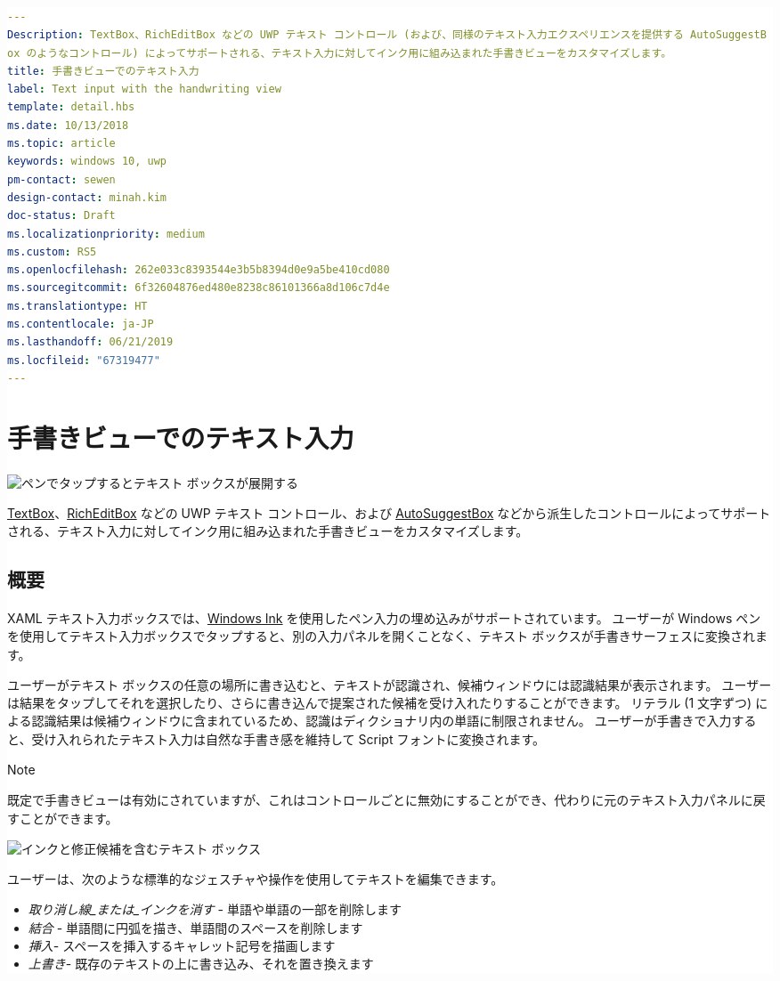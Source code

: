 ```yaml
---
Description: TextBox、RichEditBox などの UWP テキスト コントロール (および、同様のテキスト入力エクスペリエンスを提供する AutoSuggestBox のようなコントロール) によってサポートされる、テキスト入力に対してインク用に組み込まれた手書きビューをカスタマイズします。
title: 手書きビューでのテキスト入力
label: Text input with the handwriting view
template: detail.hbs
ms.date: 10/13/2018
ms.topic: article
keywords: windows 10, uwp
pm-contact: sewen
design-contact: minah.kim
doc-status: Draft
ms.localizationpriority: medium
ms.custom: RS5
ms.openlocfilehash: 262e033c8393544e3b5b8394d0e9a5be410cd080
ms.sourcegitcommit: 6f32604876ed480e8238c86101366a8d106c7d4e
ms.translationtype: HT
ms.contentlocale: ja-JP
ms.lasthandoff: 06/21/2019
ms.locfileid: "67319477"
---
```

# <a name="text-input-with-the-handwriting-view"></a>手書きビューでのテキスト入力

![ペンでタップするとテキスト ボックスが展開する](images/handwritingview/handwritingview2.gif)

[TextBox](https://docs.microsoft.com/en-us/uwp/api/windows.ui.xaml.controls.textbox)、[RichEditBox](https://docs.microsoft.com/uwp/api/windows.ui.xaml.controls.richeditbox) などの UWP テキスト コントロール、および [AutoSuggestBox](https://docs.microsoft.com/uwp/api/windows.ui.xaml.controls.autosuggestbox) などから派生したコントロールによってサポートされる、テキスト入力に対してインク用に組み込まれた手書きビューをカスタマイズします。

## <a name="overview"></a>概要

XAML テキスト入力ボックスでは、[Windows Ink](../input/pen-and-stylus-interactions.md) を使用したペン入力の埋め込みがサポートされています。 ユーザーが Windows ペンを使用してテキスト入力ボックスでタップすると、別の入力パネルを開くことなく、テキスト ボックスが手書きサーフェスに変換されます。

ユーザーがテキスト ボックスの任意の場所に書き込むと、テキストが認識され、候補ウィンドウには認識結果が表示されます。 ユーザーは結果をタップしてそれを選択したり、さらに書き込んで提案された候補を受け入れたりすることができます。 リテラル (1 文字ずつ) による認識結果は候補ウィンドウに含まれているため、認識はディクショナリ内の単語に制限されません。 ユーザーが手書きで入力すると、受け入れられたテキスト入力は自然な手書き感を維持して Script フォントに変換されます。

> [!NOTE]
> 既定で手書きビューは有効にされていますが、これはコントロールごとに無効にすることができ、代わりに元のテキスト入力パネルに戻すことができます。

![インクと修正候補を含むテキスト ボックス](images/handwritingview/handwritingview-inksuggestion1.gif)

ユーザーは、次のような標準的なジェスチャや操作を使用してテキストを編集できます。

- _取り消し線_または_インクを消す_ - 単語や単語の一部を削除します
- _結合_ - 単語間に円弧を描き、単語間のスペースを削除します
- _挿入_- スペースを挿入するキャレット記号を描画します
- _上書き_- 既存のテキストの上に書き込み、それを置き換えます
